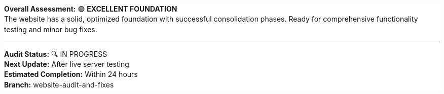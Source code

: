 **Overall Assessment:** 🟢 **EXCELLENT FOUNDATION**  
The website has a solid, optimized foundation with successful consolidation phases. Ready for comprehensive functionality testing and minor bug fixes.

---

**Audit Status:** 🔍 IN PROGRESS  
**Next Update:** After live server testing  
**Estimated Completion:** Within 24 hours  
**Branch:** website-audit-and-fixes
